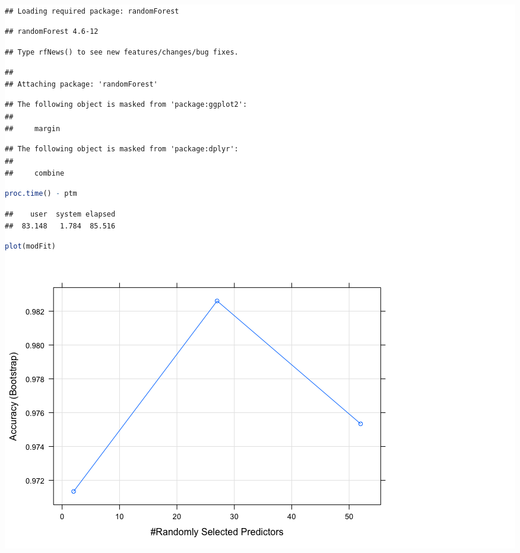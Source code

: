 ```
## Loading required package: randomForest
```

```
## randomForest 4.6-12
```

```
## Type rfNews() to see new features/changes/bug fixes.
```

```
## 
## Attaching package: 'randomForest'
```

```
## The following object is masked from 'package:ggplot2':
## 
##     margin
```

```
## The following object is masked from 'package:dplyr':
## 
##     combine
```

```r
proc.time() - ptm
```

```
##    user  system elapsed 
##  83.148   1.784  85.516
```


```r
plot(modFit)
```

![](Practical_Machne_Learning_Course_Project_week_4_files/figure-html/unnamed-chunk-17-1.png)
